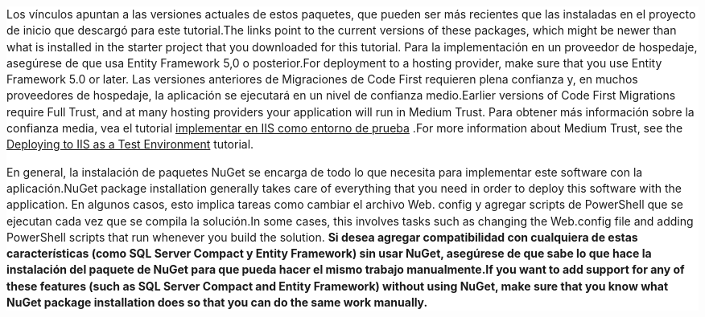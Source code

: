 <span data-ttu-id="bfed1-145">Los vínculos apuntan a las versiones actuales de estos paquetes, que pueden ser más recientes que las instaladas en el proyecto de inicio que descargó para este tutorial.</span><span class="sxs-lookup"><span data-stu-id="bfed1-145">The links point to the current versions of these packages, which might be newer than what is installed in the starter project that you downloaded for this tutorial.</span></span> <span data-ttu-id="bfed1-146">Para la implementación en un proveedor de hospedaje, asegúrese de que usa Entity Framework 5,0 o posterior.</span><span class="sxs-lookup"><span data-stu-id="bfed1-146">For deployment to a hosting provider, make sure that you use Entity Framework 5.0 or later.</span></span> <span data-ttu-id="bfed1-147">Las versiones anteriores de Migraciones de Code First requieren plena confianza y, en muchos proveedores de hospedaje, la aplicación se ejecutará en un nivel de confianza medio.</span><span class="sxs-lookup"><span data-stu-id="bfed1-147">Earlier versions of Code First Migrations require Full Trust, and at many hosting providers your application will run in Medium Trust.</span></span> <span data-ttu-id="bfed1-148">Para obtener más información sobre la confianza media, vea el tutorial [implementar en IIS como entorno de prueba](deployment-to-a-hosting-provider-deploying-to-iis-as-a-test-environment-5-of-12.md) .</span><span class="sxs-lookup"><span data-stu-id="bfed1-148">For more information about Medium Trust, see the [Deploying to IIS as a Test Environment](deployment-to-a-hosting-provider-deploying-to-iis-as-a-test-environment-5-of-12.md) tutorial.</span></span>

<span data-ttu-id="bfed1-149">En general, la instalación de paquetes NuGet se encarga de todo lo que necesita para implementar este software con la aplicación.</span><span class="sxs-lookup"><span data-stu-id="bfed1-149">NuGet package installation generally takes care of everything that you need in order to deploy this software with the application.</span></span> <span data-ttu-id="bfed1-150">En algunos casos, esto implica tareas como cambiar el archivo Web. config y agregar scripts de PowerShell que se ejecutan cada vez que se compila la solución.</span><span class="sxs-lookup"><span data-stu-id="bfed1-150">In some cases, this involves tasks such as changing the Web.config file and adding PowerShell scripts that run whenever you build the solution.</span></span> <span data-ttu-id="bfed1-151">**Si desea agregar compatibilidad con cualquiera de estas características (como SQL Server Compact y Entity Framework) sin usar NuGet, asegúrese de que sabe lo que hace la instalación del paquete de NuGet para que pueda hacer el mismo trabajo manualmente.**</span><span class="sxs-lookup"><span data-stu-id="bfed1-151">**If you want to add support for any of these features (such as SQL Server Compact and Entity Framework) without using NuGet, make sure that you know what NuGet package installation does so that you can do the same work manually.**</span></span>
